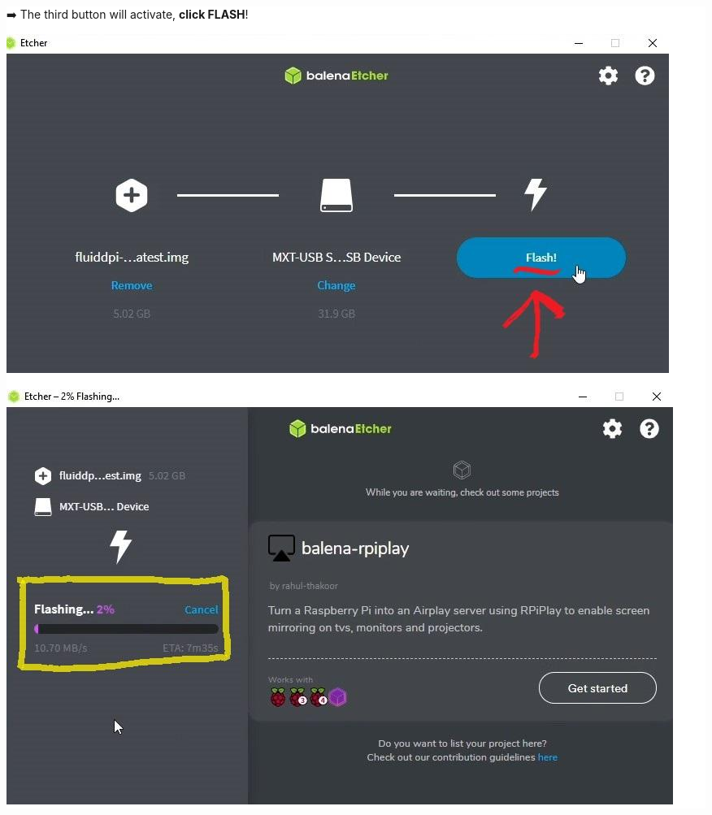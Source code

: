 ➡️ The third button will activate, **click FLASH**!

![Enter image alt description](Images/TX3_Image_6.jpeg)

![Enter image alt description](Images/VYe_Image_7.jpeg)
